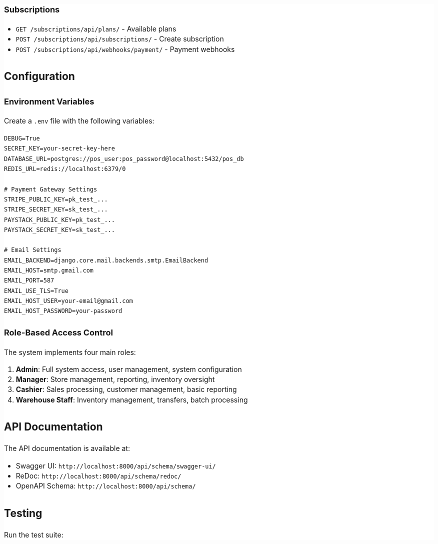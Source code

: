 ### Subscriptions
- `GET /subscriptions/api/plans/` - Available plans
- `POST /subscriptions/api/subscriptions/` - Create subscription
- `POST /subscriptions/api/webhooks/payment/` - Payment webhooks

## Configuration

### Environment Variables

Create a `.env` file with the following variables:

```env
DEBUG=True
SECRET_KEY=your-secret-key-here
DATABASE_URL=postgres://pos_user:pos_password@localhost:5432/pos_db
REDIS_URL=redis://localhost:6379/0

# Payment Gateway Settings
STRIPE_PUBLIC_KEY=pk_test_...
STRIPE_SECRET_KEY=sk_test_...
PAYSTACK_PUBLIC_KEY=pk_test_...
PAYSTACK_SECRET_KEY=sk_test_...

# Email Settings
EMAIL_BACKEND=django.core.mail.backends.smtp.EmailBackend
EMAIL_HOST=smtp.gmail.com
EMAIL_PORT=587
EMAIL_USE_TLS=True
EMAIL_HOST_USER=your-email@gmail.com
EMAIL_HOST_PASSWORD=your-password
```

### Role-Based Access Control

The system implements four main roles:

1. **Admin**: Full system access, user management, system configuration
2. **Manager**: Store management, reporting, inventory oversight
3. **Cashier**: Sales processing, customer management, basic reporting
4. **Warehouse Staff**: Inventory management, transfers, batch processing

## API Documentation

The API documentation is available at:
- Swagger UI: `http://localhost:8000/api/schema/swagger-ui/`
- ReDoc: `http://localhost:8000/api/schema/redoc/`
- OpenAPI Schema: `http://localhost:8000/api/schema/`

## Testing

Run the test suite:
